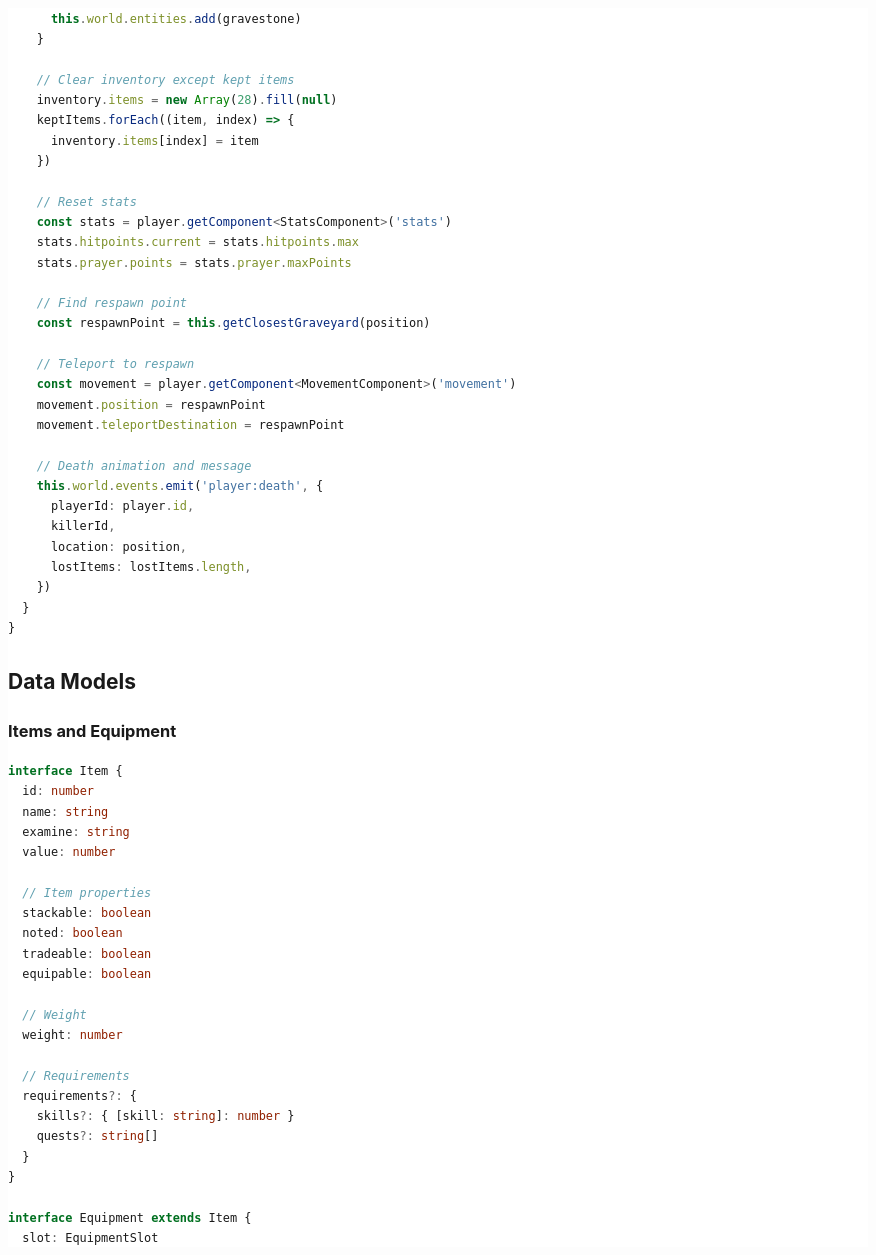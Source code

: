 ```typescript
      this.world.entities.add(gravestone)
    }

    // Clear inventory except kept items
    inventory.items = new Array(28).fill(null)
    keptItems.forEach((item, index) => {
      inventory.items[index] = item
    })

    // Reset stats
    const stats = player.getComponent<StatsComponent>('stats')
    stats.hitpoints.current = stats.hitpoints.max
    stats.prayer.points = stats.prayer.maxPoints

    // Find respawn point
    const respawnPoint = this.getClosestGraveyard(position)

    // Teleport to respawn
    const movement = player.getComponent<MovementComponent>('movement')
    movement.position = respawnPoint
    movement.teleportDestination = respawnPoint

    // Death animation and message
    this.world.events.emit('player:death', {
      playerId: player.id,
      killerId,
      location: position,
      lostItems: lostItems.length,
    })
  }
}
```

## Data Models

### Items and Equipment

```typescript
interface Item {
  id: number
  name: string
  examine: string
  value: number

  // Item properties
  stackable: boolean
  noted: boolean
  tradeable: boolean
  equipable: boolean

  // Weight
  weight: number

  // Requirements
  requirements?: {
    skills?: { [skill: string]: number }
    quests?: string[]
  }
}

interface Equipment extends Item {
  slot: EquipmentSlot

```